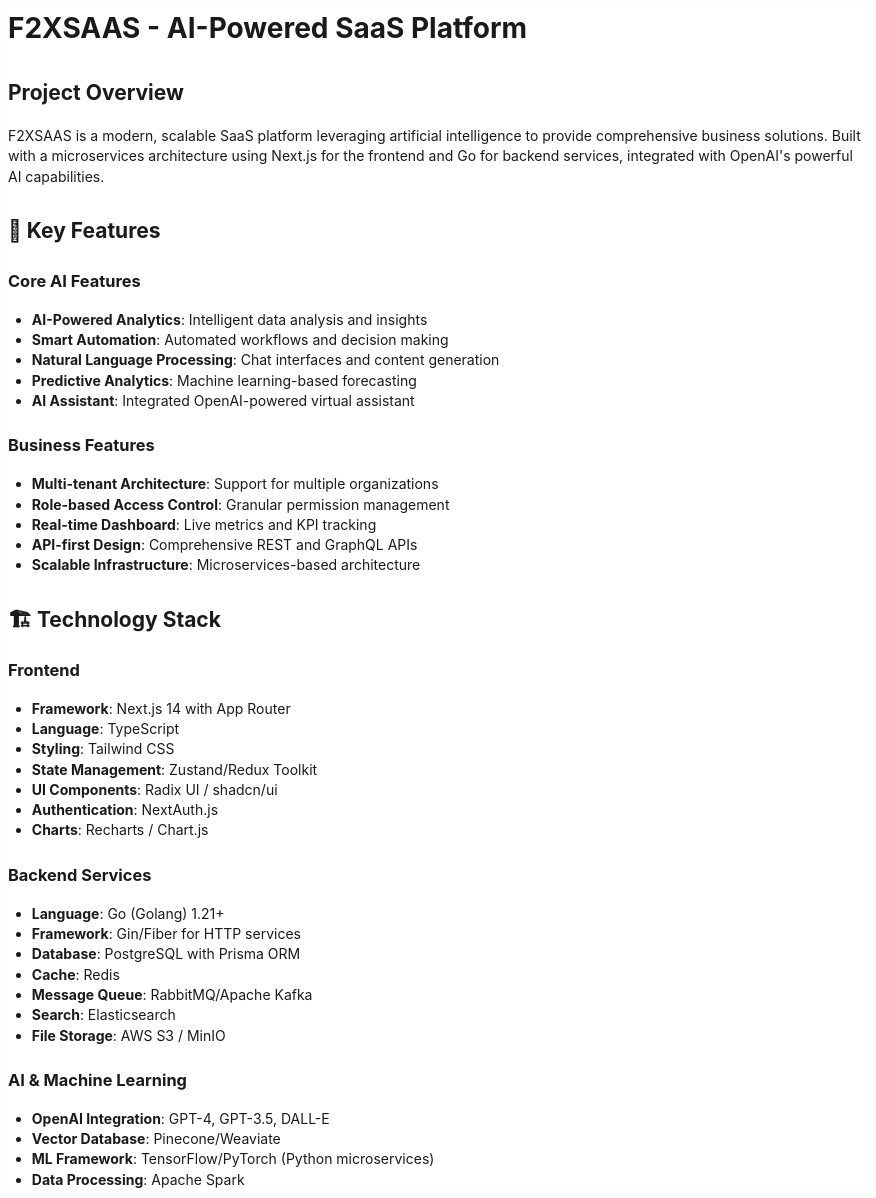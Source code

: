 # F2XSAAS - AI-Powered SaaS Platform

## Project Overview

F2XSAAS is a modern, scalable SaaS platform leveraging artificial intelligence to provide comprehensive business solutions. Built with a microservices architecture using Next.js for the frontend and Go for backend services, integrated with OpenAI's powerful AI capabilities.

## 🚀 Key Features

### Core AI Features
- **AI-Powered Analytics**: Intelligent data analysis and insights
- **Smart Automation**: Automated workflows and decision making
- **Natural Language Processing**: Chat interfaces and content generation
- **Predictive Analytics**: Machine learning-based forecasting
- **AI Assistant**: Integrated OpenAI-powered virtual assistant

### Business Features
- **Multi-tenant Architecture**: Support for multiple organizations
- **Role-based Access Control**: Granular permission management
- **Real-time Dashboard**: Live metrics and KPI tracking
- **API-first Design**: Comprehensive REST and GraphQL APIs
- **Scalable Infrastructure**: Microservices-based architecture

## 🏗️ Technology Stack

### Frontend
- **Framework**: Next.js 14 with App Router
- **Language**: TypeScript
- **Styling**: Tailwind CSS
- **State Management**: Zustand/Redux Toolkit
- **UI Components**: Radix UI / shadcn/ui
- **Authentication**: NextAuth.js
- **Charts**: Recharts / Chart.js

### Backend Services
- **Language**: Go (Golang) 1.21+
- **Framework**: Gin/Fiber for HTTP services
- **Database**: PostgreSQL with Prisma ORM
- **Cache**: Redis
- **Message Queue**: RabbitMQ/Apache Kafka
- **Search**: Elasticsearch
- **File Storage**: AWS S3 / MinIO

### AI & Machine Learning
- **OpenAI Integration**: GPT-4, GPT-3.5, DALL-E
- **Vector Database**: Pinecone/Weaviate
- **ML Framework**: TensorFlow/PyTorch (Python microservices)
- **Data Processing**: Apache Spark
